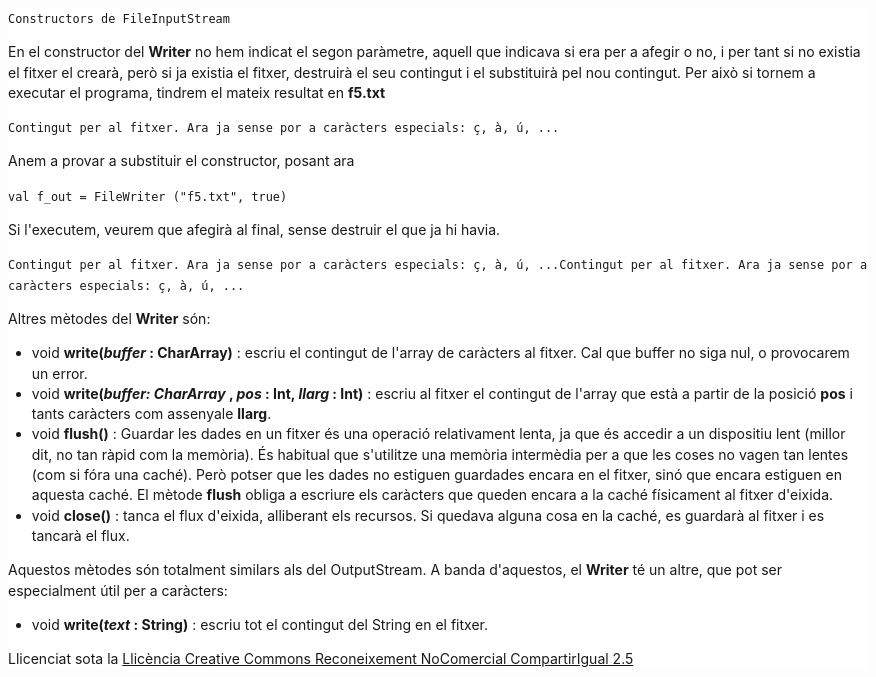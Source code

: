 ```Constructors de FileInputStream```
  

En el constructor del **Writer** no hem indicat el segon paràmetre, aquell que
indicava si era per a afegir o no, i per tant si no existia el fitxer el
crearà, però si ja existia el fitxer, destruirà el seu contingut i el
substituirà pel nou contingut. Per això si tornem a executar el programa,
tindrem el mateix resultat en **f5.txt**
~~~
Contingut per al fitxer. Ara ja sense por a caràcters especials: ç, à, ú, ...
~~~
Anem a provar a substituir el constructor, posant ara

    
    
    val f_out = FileWriter ("f5.txt", true)

Si l'executem, veurem que afegirà al final, sense destruir el que ja hi havia.
~~~
Contingut per al fitxer. Ara ja sense por a caràcters especials: ç, à, ú, ...Contingut per al fitxer. Ara ja sense por a caràcters especials: ç, à, ú, ...
~~~
Altres mètodes del **Writer** són:

  * void **write(_buffer_ : CharArray)** : escriu el contingut de l'array de caràcters al fitxer. Cal que buffer no siga nul, o provocarem un error.
  * void **write(_buffer: CharArray_ , _pos_ : Int, _llarg_ : Int)** : escriu al fitxer el contingut de l'array que està a partir de la posició **pos** i tants caràcters com assenyale **llarg**.
  * void **flush()** : Guardar les dades en un fitxer és una operació relativament lenta, ja que és accedir a un dispositiu lent (millor dit, no tan ràpid com la memòria). És habitual que s'utilitze una memòria intermèdia per a que les coses no vagen tan lentes (com si fóra una caché). Però potser que les dades no estiguen guardades encara en el fitxer, sinó que encara estiguen en aquesta caché. El mètode **flush** obliga a escriure els caràcters que queden encara a la caché físicament al fitxer d'eixida.
  * void **close()** : tanca el flux d'eixida, alliberant els recursos. Si quedava alguna cosa en la caché, es guardarà al fitxer i es tancarà el flux.

Aquestos mètodes són totalment similars als del OutputStream. A banda
d'aquestos, el **Writer** té un altre, que pot ser especialment útil per a
caràcters:

  * void **write(_text_ : String)** : escriu tot el contingut del String en el fitxer.


Llicenciat sota la  [Llicència Creative Commons Reconeixement NoComercial
CompartirIgual 2.5](http://creativecommons.org/licenses/by-nc-sa/2.5/)

